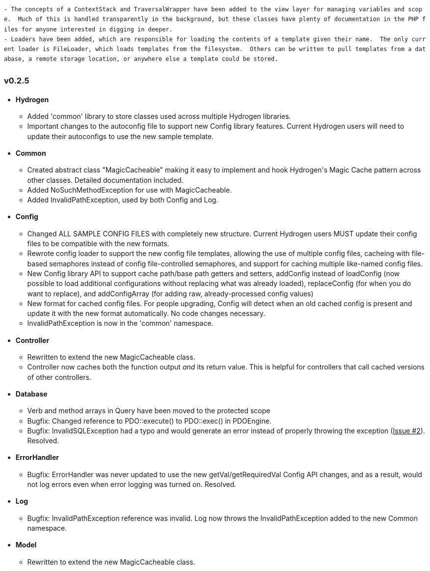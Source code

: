 	- The concepts of a ContextStack and TraversalWrapper have been added to the view layer for managing variables and scope.  Much of this is handled transparently in the background, but these classes have plenty of documentation in the PHP files for anyone interested in digging in deeper.
	- Loaders have been added, which are responsible for loading the contents of a template given their name.  The only current loader is FileLoader, which loads templates from the filesystem.  Others can be written to pull templates from a database, a remote storage location, or anywhere else a template could be stored.

### v0.2.5
- **Hydrogen**
	- Added 'common' library to store classes used across multiple Hydrogen libraries.
	- Important changes to the autoconfig file to support new Config library features.  Current Hydrogen users will need to update their autoconfigs to use the new sample template.

- **Common**
	- Created abstract class "MagicCacheable" making it easy to implement and hook Hydrogen's Magic Cache pattern across other classes.  Detailed documentation included.
	- Added NoSuchMethodException for use with MagicCacheable.
	- Added InvalidPathException, used by both Config and Log.

- **Config**
	- Changed ALL SAMPLE CONFIG FILES with completely new structure.  Current Hydrogen users MUST update their config files to be compatible with the new formats.
	- Rewrote config loader to support the new config file templates, allowing the use of multiple config files, cacheing with file-based semaphores instead of config file-controlled semaphores, and support for caching multiple like-named config files.
	- New Config library API to support cache path/base path getters and setters, addConfig instead of loadConfig (now possible to load additional configurations without replacing what was already loaded), replaceConfig (for when you do want to replace), and addConfigArray (for adding raw, already-processed config values)
	- New format for cached config files.  For people upgrading, Config will detect when an old cached config is present and update it with the new format automatically.  No code changes necessary.
	- InvalidPathException is now in the 'common' namespace.

- **Controller**
	- Rewritten to extend the new MagicCacheable class.
	- Controller now caches both the function output _and_ its return value.  This is helpful for controllers that call cached versions of other controllers.

- **Database**
	- Verb and method arrays in Query have been moved to the protected scope
	- Bugfix: Changed reference to PDO::execute() to PDO::exec() in PDOEngine.
	- Bugfix: InvalidSQLException had a typo and would generate an error instead of properly throwing the exception ([Issue #2](http://github.com/TomFrost/Hydrogen/issues/closed#issue/2)). Resolved.

- **ErrorHandler**
	- Bugfix: ErrorHandler was never updated to use the new getVal/getRequiredVal Config API changes, and as a result, would not log errors even when error logging was turned on.  Resolved.

- **Log**
	- Bugfix: InvalidPathException reference was invalid.  Log now throws the InvalidPathException added to the new Common namespace.

- **Model**
	- Rewritten to extend the new MagicCacheable class.
